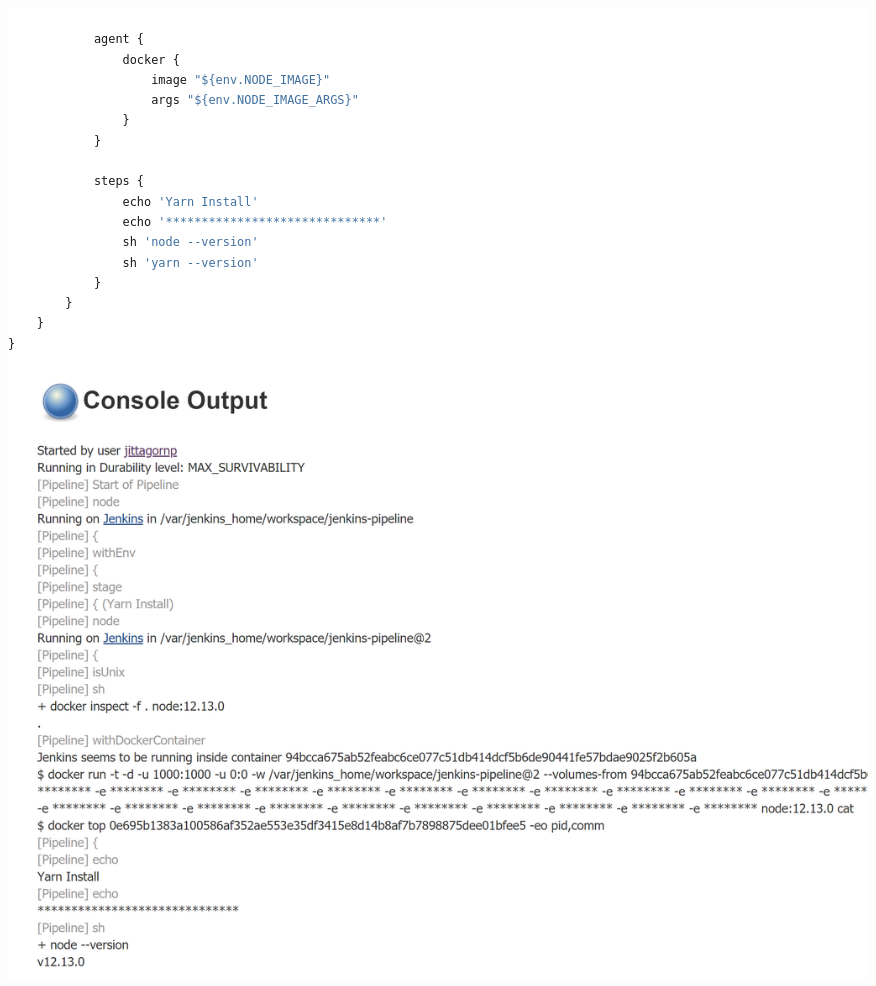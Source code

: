 ```js

            agent {
                docker {
                    image "${env.NODE_IMAGE}"
                    args "${env.NODE_IMAGE_ARGS}"
                }
            }

            steps {
                echo 'Yarn Install'
                echo '******************************'  
                sh 'node --version'
                sh 'yarn --version'
            }
        }
    }    
}
```

![](./jenkins-pipline-10.png)
